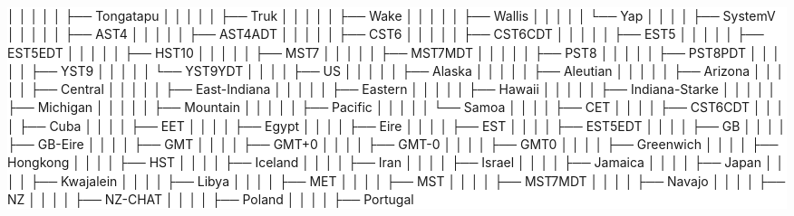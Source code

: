 │       │   │   │   │   ├── Tongatapu
│       │   │   │   │   ├── Truk
│       │   │   │   │   ├── Wake
│       │   │   │   │   ├── Wallis
│       │   │   │   │   └── Yap
│       │   │   │   ├── SystemV
│       │   │   │   │   ├── AST4
│       │   │   │   │   ├── AST4ADT
│       │   │   │   │   ├── CST6
│       │   │   │   │   ├── CST6CDT
│       │   │   │   │   ├── EST5
│       │   │   │   │   ├── EST5EDT
│       │   │   │   │   ├── HST10
│       │   │   │   │   ├── MST7
│       │   │   │   │   ├── MST7MDT
│       │   │   │   │   ├── PST8
│       │   │   │   │   ├── PST8PDT
│       │   │   │   │   ├── YST9
│       │   │   │   │   └── YST9YDT
│       │   │   │   ├── US
│       │   │   │   │   ├── Alaska
│       │   │   │   │   ├── Aleutian
│       │   │   │   │   ├── Arizona
│       │   │   │   │   ├── Central
│       │   │   │   │   ├── East-Indiana
│       │   │   │   │   ├── Eastern
│       │   │   │   │   ├── Hawaii
│       │   │   │   │   ├── Indiana-Starke
│       │   │   │   │   ├── Michigan
│       │   │   │   │   ├── Mountain
│       │   │   │   │   ├── Pacific
│       │   │   │   │   └── Samoa
│       │   │   │   ├── CET
│       │   │   │   ├── CST6CDT
│       │   │   │   ├── Cuba
│       │   │   │   ├── EET
│       │   │   │   ├── Egypt
│       │   │   │   ├── Eire
│       │   │   │   ├── EST
│       │   │   │   ├── EST5EDT
│       │   │   │   ├── GB
│       │   │   │   ├── GB-Eire
│       │   │   │   ├── GMT
│       │   │   │   ├── GMT+0
│       │   │   │   ├── GMT-0
│       │   │   │   ├── GMT0
│       │   │   │   ├── Greenwich
│       │   │   │   ├── Hongkong
│       │   │   │   ├── HST
│       │   │   │   ├── Iceland
│       │   │   │   ├── Iran
│       │   │   │   ├── Israel
│       │   │   │   ├── Jamaica
│       │   │   │   ├── Japan
│       │   │   │   ├── Kwajalein
│       │   │   │   ├── Libya
│       │   │   │   ├── MET
│       │   │   │   ├── MST
│       │   │   │   ├── MST7MDT
│       │   │   │   ├── Navajo
│       │   │   │   ├── NZ
│       │   │   │   ├── NZ-CHAT
│       │   │   │   ├── Poland
│       │   │   │   ├── Portugal